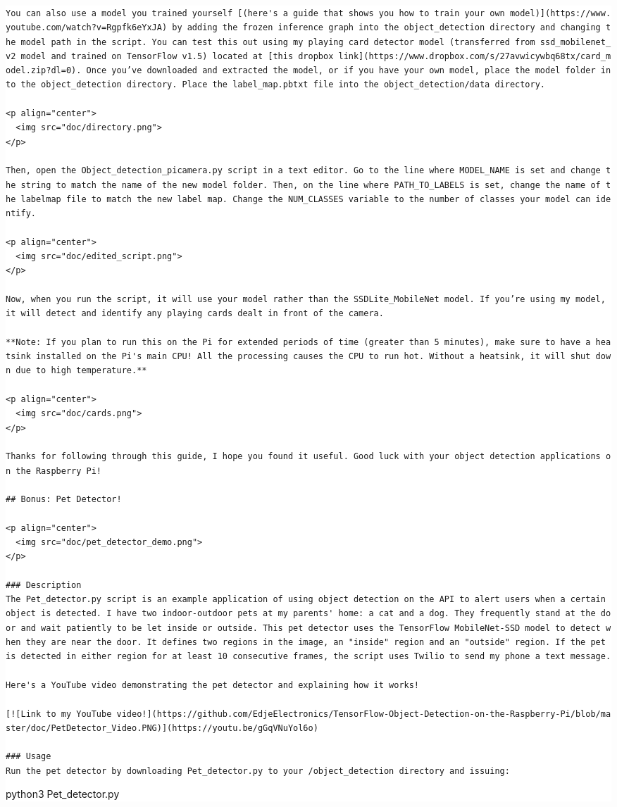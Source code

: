 ```
You can also use a model you trained yourself [(here's a guide that shows you how to train your own model)](https://www.youtube.com/watch?v=Rgpfk6eYxJA) by adding the frozen inference graph into the object_detection directory and changing the model path in the script. You can test this out using my playing card detector model (transferred from ssd_mobilenet_v2 model and trained on TensorFlow v1.5) located at [this dropbox link](https://www.dropbox.com/s/27avwicywbq68tx/card_model.zip?dl=0). Once you’ve downloaded and extracted the model, or if you have your own model, place the model folder into the object_detection directory. Place the label_map.pbtxt file into the object_detection/data directory.

<p align="center">
  <img src="doc/directory.png">
</p>

Then, open the Object_detection_picamera.py script in a text editor. Go to the line where MODEL_NAME is set and change the string to match the name of the new model folder. Then, on the line where PATH_TO_LABELS is set, change the name of the labelmap file to match the new label map. Change the NUM_CLASSES variable to the number of classes your model can identify.

<p align="center">
  <img src="doc/edited_script.png">
</p>

Now, when you run the script, it will use your model rather than the SSDLite_MobileNet model. If you’re using my model, it will detect and identify any playing cards dealt in front of the camera.

**Note: If you plan to run this on the Pi for extended periods of time (greater than 5 minutes), make sure to have a heatsink installed on the Pi's main CPU! All the processing causes the CPU to run hot. Without a heatsink, it will shut down due to high temperature.**

<p align="center">
  <img src="doc/cards.png">
</p>

Thanks for following through this guide, I hope you found it useful. Good luck with your object detection applications on the Raspberry Pi!

## Bonus: Pet Detector!

<p align="center">
  <img src="doc/pet_detector_demo.png">
</p>

### Description
The Pet_detector.py script is an example application of using object detection on the API to alert users when a certain object is detected. I have two indoor-outdoor pets at my parents' home: a cat and a dog. They frequently stand at the door and wait patiently to be let inside or outside. This pet detector uses the TensorFlow MobileNet-SSD model to detect when they are near the door. It defines two regions in the image, an "inside" region and an "outside" region. If the pet is detected in either region for at least 10 consecutive frames, the script uses Twilio to send my phone a text message.

Here's a YouTube video demonstrating the pet detector and explaining how it works!

[![Link to my YouTube video!](https://github.com/EdjeElectronics/TensorFlow-Object-Detection-on-the-Raspberry-Pi/blob/master/doc/PetDetector_Video.PNG)](https://youtu.be/gGqVNuYol6o)

### Usage
Run the pet detector by downloading Pet_detector.py to your /object_detection directory and issuing:
```
python3 Pet_detector.py
```

```